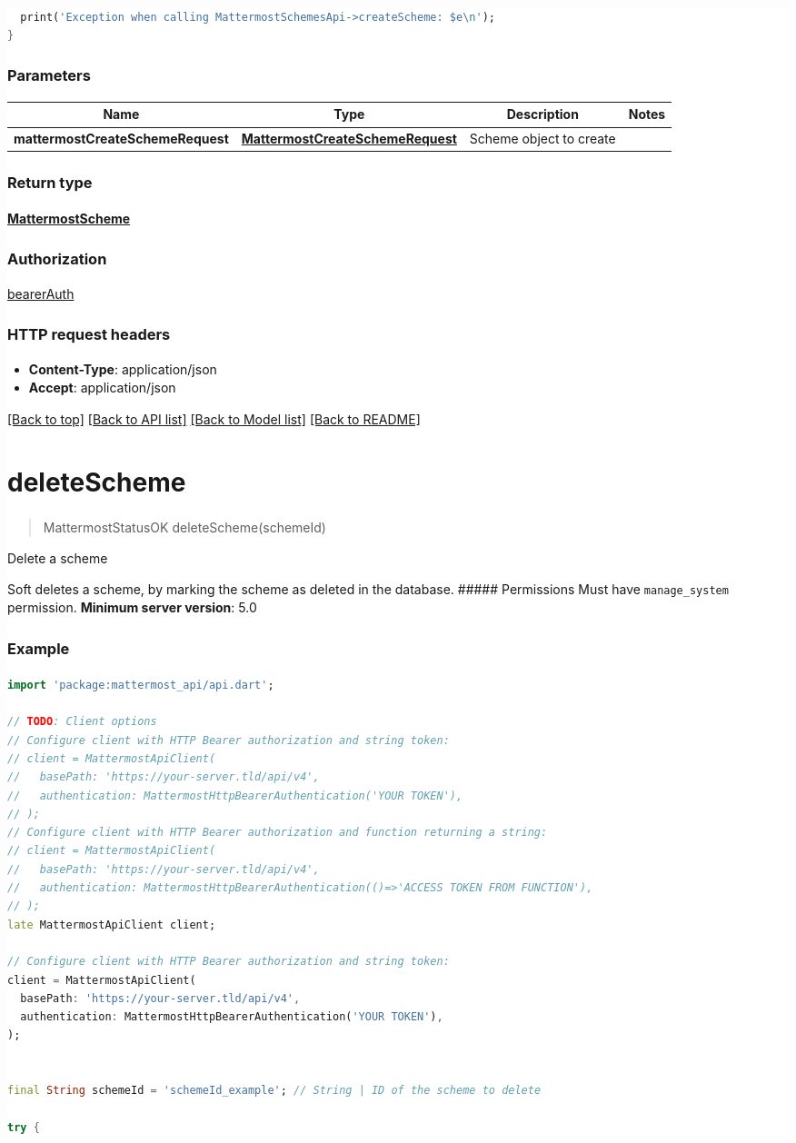 ```dart
  print('Exception when calling MattermostSchemesApi->createScheme: $e\n');
}

```

### Parameters

Name | Type | Description  | Notes
------------- | ------------- | ------------- | -------------
 **mattermostCreateSchemeRequest** | [**MattermostCreateSchemeRequest**](MattermostCreateSchemeRequest.md)| Scheme object to create | 

### Return type

[**MattermostScheme**](MattermostScheme.md)

### Authorization

[bearerAuth](../GENERATED_README.md#bearerAuth)

### HTTP request headers

 - **Content-Type**: application/json
 - **Accept**: application/json

[[Back to top]](#) [[Back to API list]](../GENERATED_README.md#documentation-for-api-endpoints) [[Back to Model list]](../GENERATED_README.md#documentation-for-models) [[Back to README]](../GENERATED_README.md)

# **deleteScheme**
> MattermostStatusOK deleteScheme(schemeId)

Delete a scheme

Soft deletes a scheme, by marking the scheme as deleted in the database.  ##### Permissions Must have `manage_system` permission.  __Minimum server version__: 5.0 

### Example
```dart
import 'package:mattermost_api/api.dart';

// TODO: Client options
// Configure client with HTTP Bearer authorization and string token:
// client = MattermostApiClient(
//   basePath: 'https://your-server.tld/api/v4',
//   authentication: MattermostHttpBearerAuthentication('YOUR TOKEN'),
// );
// Configure client with HTTP Bearer authorization and function returning a string:
// client = MattermostApiClient(
//   basePath: 'https://your-server.tld/api/v4',
//   authentication: MattermostHttpBearerAuthentication(()=>'ACCESS TOKEN FROM FUNCTION'),
// );
late MattermostApiClient client;

// Configure client with HTTP Bearer authorization and string token:
client = MattermostApiClient(
  basePath: 'https://your-server.tld/api/v4',
  authentication: MattermostHttpBearerAuthentication('YOUR TOKEN'),
);


final String schemeId = 'schemeId_example'; // String | ID of the scheme to delete

try {
```